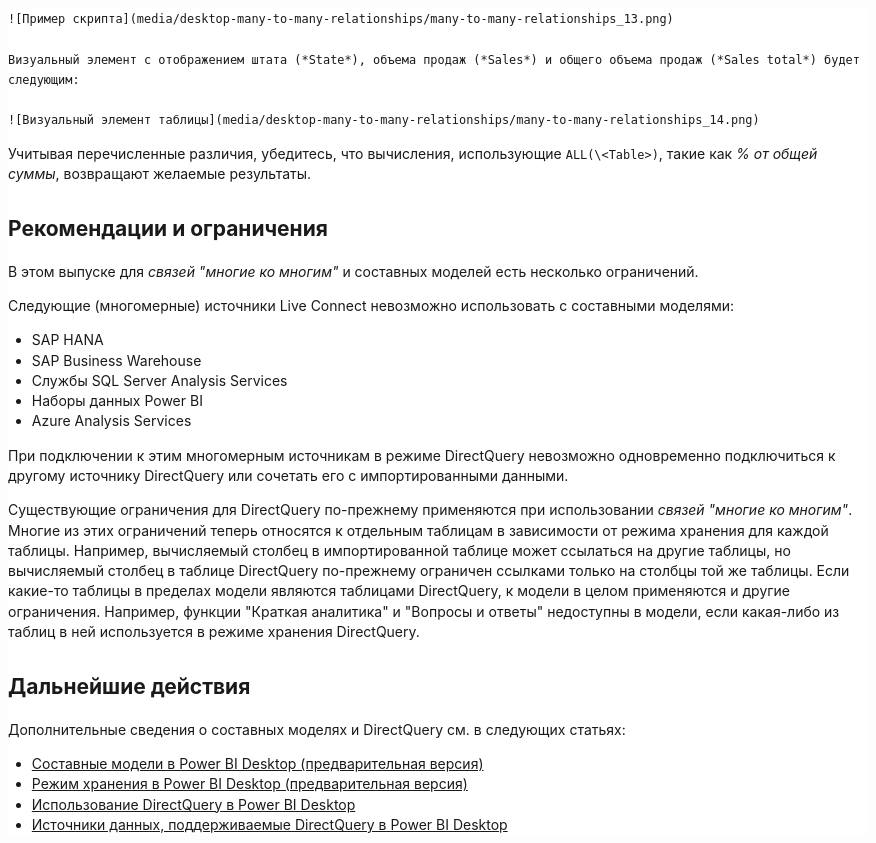     ![Пример скрипта](media/desktop-many-to-many-relationships/many-to-many-relationships_13.png)

    Визуальный элемент с отображением штата (*State*), объема продаж (*Sales*) и общего объема продаж (*Sales total*) будет следующим:

    ![Визуальный элемент таблицы](media/desktop-many-to-many-relationships/many-to-many-relationships_14.png)

Учитывая перечисленные различия, убедитесь, что вычисления, использующие `ALL(\<Table>)`, такие как *% от общей суммы*, возвращают желаемые результаты. 


## <a name="limitations-and-considerations"></a>Рекомендации и ограничения

В этом выпуске для *связей "многие ко многим"* и составных моделей есть несколько ограничений.

Следующие (многомерные) источники Live Connect невозможно использовать с составными моделями:

* SAP HANA
* SAP Business Warehouse
* Службы SQL Server Analysis Services
* Наборы данных Power BI
* Azure Analysis Services

При подключении к этим многомерным источникам в режиме DirectQuery невозможно одновременно подключиться к другому источнику DirectQuery или сочетать его с импортированными данными.

Существующие ограничения для DirectQuery по-прежнему применяются при использовании *связей "многие ко многим"*. Многие из этих ограничений теперь относятся к отдельным таблицам в зависимости от режима хранения для каждой таблицы. Например, вычисляемый столбец в импортированной таблице может ссылаться на другие таблицы, но вычисляемый столбец в таблице DirectQuery по-прежнему ограничен ссылками только на столбцы той же таблицы. Если какие-то таблицы в пределах модели являются таблицами DirectQuery, к модели в целом применяются и другие ограничения. Например, функции "Краткая аналитика" и "Вопросы и ответы" недоступны в модели, если какая-либо из таблиц в ней используется в режиме хранения DirectQuery. 

## <a name="next-steps"></a>Дальнейшие действия

Дополнительные сведения о составных моделях и DirectQuery см. в следующих статьях:
* [Составные модели в Power BI Desktop (предварительная версия)](desktop-composite-models.md)
* [Режим хранения в Power BI Desktop (предварительная версия)](desktop-storage-mode.md)
* [Использование DirectQuery в Power BI Desktop](desktop-directquery-about.md)
* [Источники данных, поддерживаемые DirectQuery в Power BI Desktop](desktop-directquery-data-sources.md)
